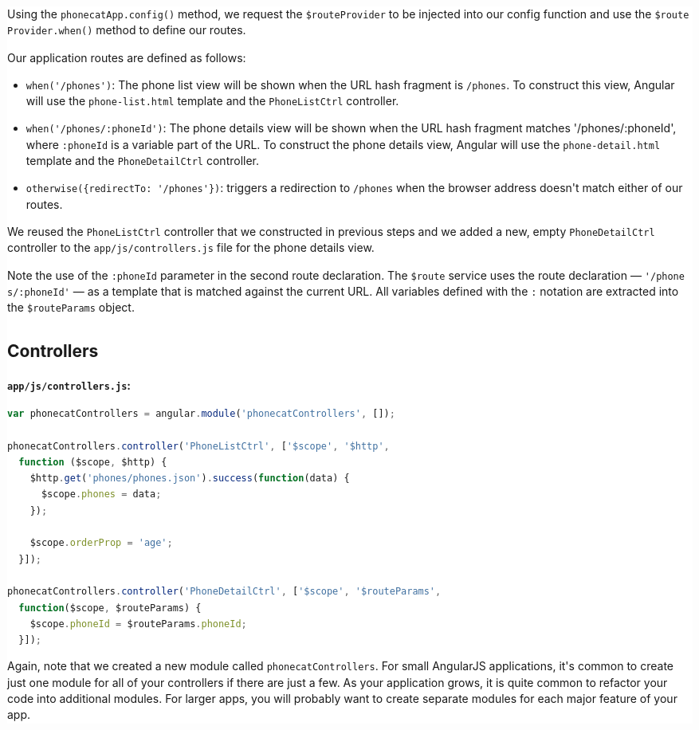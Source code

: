 Using the `phonecatApp.config()` method, we request the `$routeProvider` to be injected into our
config function and use the `$routeProvider.when()` method to
define our routes.

Our application routes are defined as follows:

* `when('/phones')`: The phone list view will be shown when the URL hash fragment is `/phones`. To
  construct this view, Angular will use the `phone-list.html` template and the `PhoneListCtrl`
  controller.

* `when('/phones/:phoneId')`: The phone details view will be shown when the URL hash fragment
  matches '/phones/:phoneId', where `:phoneId` is a variable part of the URL. To construct the phone
  details view, Angular will use the `phone-detail.html` template and the `PhoneDetailCtrl`
  controller.

* `otherwise({redirectTo: '/phones'})`:  triggers a redirection to `/phones` when the browser
  address doesn't match either of our routes.


We reused the `PhoneListCtrl` controller that we constructed in previous steps and we added a new,
empty `PhoneDetailCtrl` controller to the `app/js/controllers.js` file for the phone details view.


Note the use of the `:phoneId` parameter in the second route declaration. The `$route` service uses
the route declaration — `'/phones/:phoneId'` — as a template that is matched against the current
URL. All variables defined with the `:` notation are extracted into the
`$routeParams` object.


## Controllers

__`app/js/controllers.js`:__

```js
var phonecatControllers = angular.module('phonecatControllers', []);

phonecatControllers.controller('PhoneListCtrl', ['$scope', '$http',
  function ($scope, $http) {
    $http.get('phones/phones.json').success(function(data) {
      $scope.phones = data;
    });

    $scope.orderProp = 'age';
  }]);

phonecatControllers.controller('PhoneDetailCtrl', ['$scope', '$routeParams',
  function($scope, $routeParams) {
    $scope.phoneId = $routeParams.phoneId;
  }]);
```

Again, note that we created a new module called `phonecatControllers`. For small AngularJS
applications, it's common to create just one module for all of your controllers if there are just a
few. As your application grows, it is quite common to refactor your code into additional modules.
For larger apps, you will probably want to create separate modules for each major feature of
your app.
